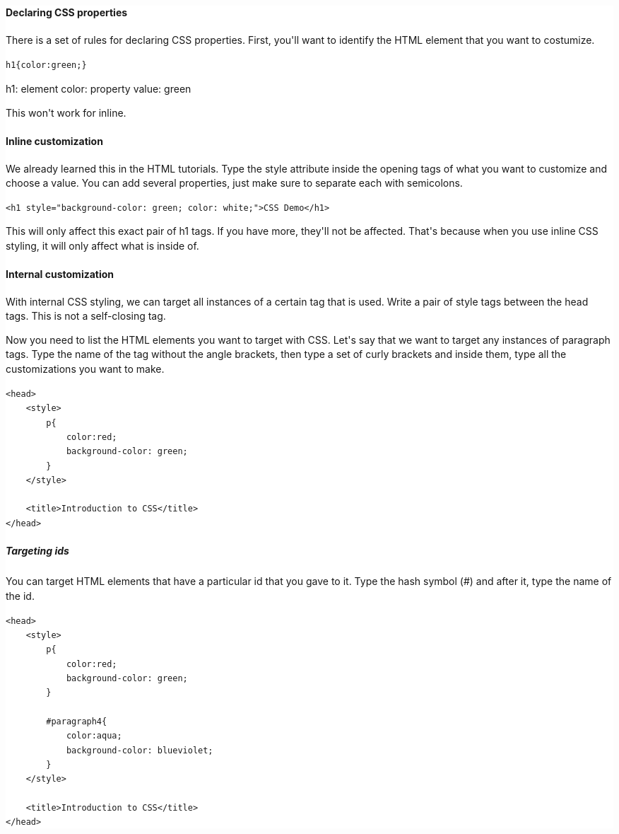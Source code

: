 #### Declaring CSS properties
There is a set of rules for declaring CSS properties. First, you'll want to identify the HTML element that you want to costumize.

```
h1{color:green;}
```

h1: element
color: property
value: green

This won't work for inline.

#### Inline customization
We already learned this in the HTML tutorials. Type the style attribute inside the opening tags of what you want to customize and choose a value. You can add several properties, just make sure to separate each with semicolons.

`<h1 style="background-color: green; color: white;">CSS Demo</h1>`

This will only affect this exact pair of h1 tags. If you have more, they'll not be affected. That's because when you use inline CSS styling, it will only affect what is inside of.

#### Internal customization
With internal CSS styling, we can target all instances of a certain tag that is used. Write a pair of style tags between the head tags. This is not a self-closing tag.

Now you need to list the HTML elements you want to target with CSS. Let's say that we want to target any instances of paragraph tags. Type the name of the tag without the angle brackets, then type a set of curly brackets and inside them, type all the customizations you want to make.

```
<head>
    <style>
        p{
            color:red;
            background-color: green;
        }
    </style>

    <title>Introduction to CSS</title>
</head>
```

##### Targeting ids
You can target HTML elements that have a particular id that you gave to it. Type the hash symbol (#) and after it, type the name of the id.

```
<head>
    <style>
        p{
            color:red;
            background-color: green;
        }

        #paragraph4{
            color:aqua;
            background-color: blueviolet;
        }
    </style>

    <title>Introduction to CSS</title>
</head>
```
